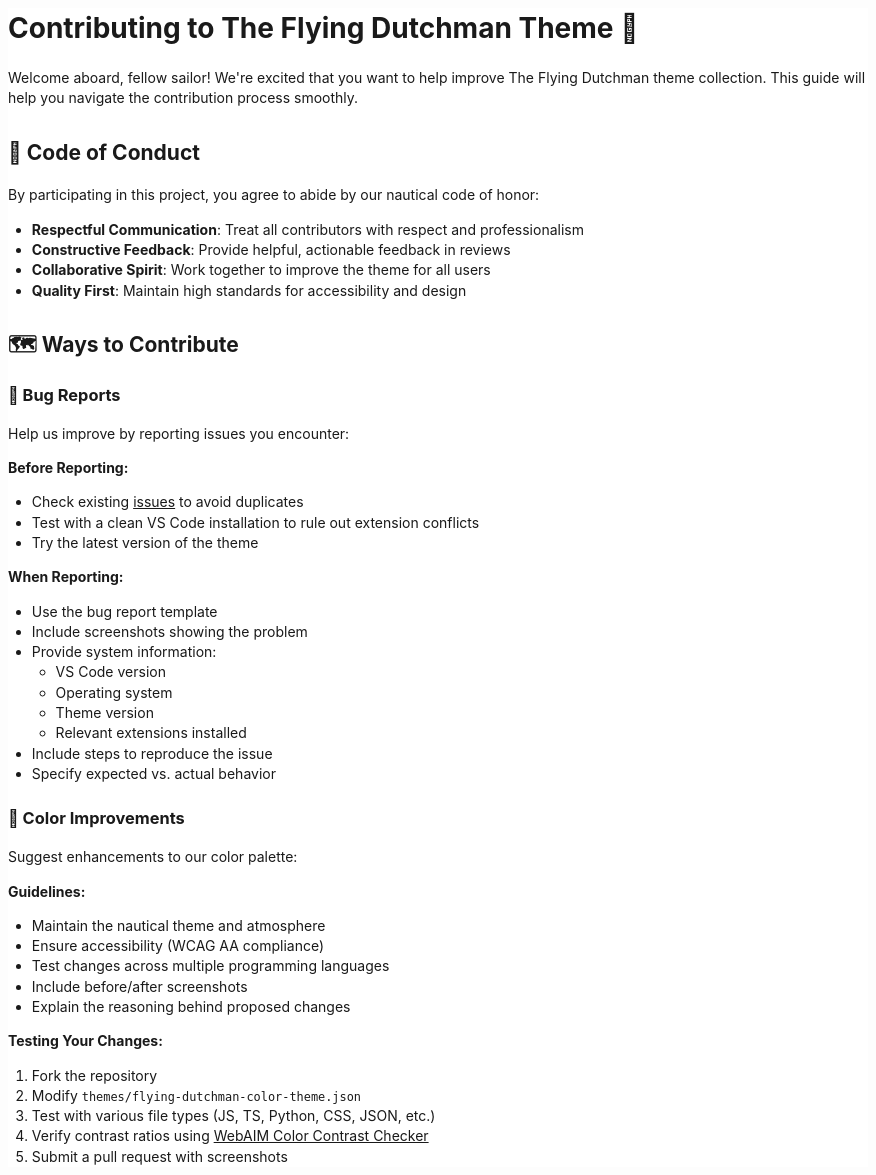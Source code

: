 # Contributing to The Flying Dutchman Theme 🚢

Welcome aboard, fellow sailor! We're excited that you want to help improve The Flying Dutchman theme collection. This guide will help you navigate the contribution process smoothly.

## 🌊 Code of Conduct

By participating in this project, you agree to abide by our nautical code of honor:
- **Respectful Communication**: Treat all contributors with respect and professionalism
- **Constructive Feedback**: Provide helpful, actionable feedback in reviews
- **Collaborative Spirit**: Work together to improve the theme for all users
- **Quality First**: Maintain high standards for accessibility and design

## 🗺️ Ways to Contribute

### 🐛 Bug Reports
Help us improve by reporting issues you encounter:

**Before Reporting:**
- Check existing [issues](https://github.com/ADWilkinson/the-flying-dutchman-theme/issues) to avoid duplicates
- Test with a clean VS Code installation to rule out extension conflicts
- Try the latest version of the theme

**When Reporting:**
- Use the bug report template
- Include screenshots showing the problem
- Provide system information:
  - VS Code version
  - Operating system
  - Theme version
  - Relevant extensions installed
- Include steps to reproduce the issue
- Specify expected vs. actual behavior

### 🎨 Color Improvements
Suggest enhancements to our color palette:

**Guidelines:**
- Maintain the nautical theme and atmosphere
- Ensure accessibility (WCAG AA compliance)
- Test changes across multiple programming languages
- Include before/after screenshots
- Explain the reasoning behind proposed changes

**Testing Your Changes:**
1. Fork the repository
2. Modify `themes/flying-dutchman-color-theme.json`
3. Test with various file types (JS, TS, Python, CSS, JSON, etc.)
4. Verify contrast ratios using [WebAIM Color Contrast Checker](https://webaim.org/resources/contrastchecker/)
5. Submit a pull request with screenshots
